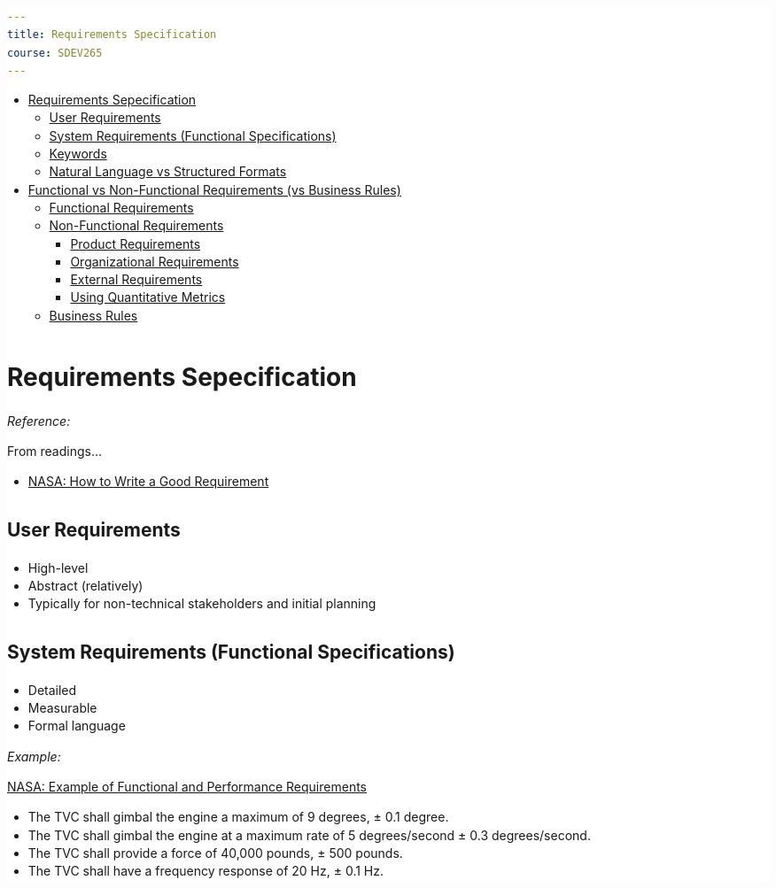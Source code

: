 ```yaml
---
title: Requirements Specification
course: SDEV265
---
```


- [Requirements Sepecification](#requirements-sepecification)
  - [User Requirements](#user-requirements)
  - [System Requirements (Functional Specifications)](#system-requirements-functional-specifications)
  - [Keywords](#keywords)
  - [Natural Language vs Structured Formats](#natural-language-vs-structured-formats)
- [Functional vs Non-Functional Requirements (vs Business Rules)](#functional-vs-non-functional-requirements-vs-business-rules)
  - [Functional Requirements](#functional-requirements)
  - [Non-Functional Requirements](#non-functional-requirements)
    - [Product Requirements](#product-requirements)
    - [Organizational Requirements](#organizational-requirements)
    - [External Requirements](#external-requirements)
    - [Using Quantitative Metrics](#using-quantitative-metrics)
  - [Business Rules](#business-rules)

# Requirements Sepecification

_Reference:_

From readings...

- [NASA: How to Write a Good Requirement](https://www.nasa.gov/reference/appendix-c-how-to-write-a-good-requirement/)

## User Requirements

- High-level
- Abstract (relatively)
- Typically for non-technical stakeholders and initial planning

## System Requirements (Functional Specifications)

- Detailed
- Measurable
- Formal language

_Example:_

[NASA: Example of Functional and Performance Requirements](https://www.nasa.gov/reference/4-2-technical-requirements-definition/#hds-sidebar-nav-4)

- The TVC shall gimbal the engine a maximum of 9 degrees, ± 0.1 degree.
- The TVC shall gimbal the engine at a maximum rate of 5 degrees/second ± 0.3 degrees/second.
- The TVC shall provide a force of 40,000 pounds, ± 500 pounds.
- The TVC shall have a frequency response of 20 Hz, ± 0.1 Hz.

